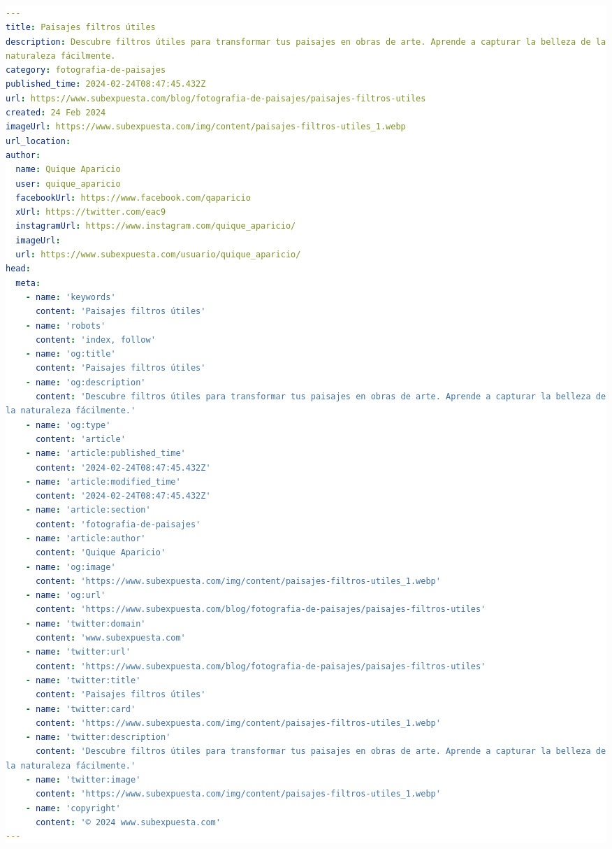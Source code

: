 ```yaml
---
title: Paisajes filtros útiles
description: Descubre filtros útiles para transformar tus paisajes en obras de arte. Aprende a capturar la belleza de la naturaleza fácilmente.
category: fotografia-de-paisajes
published_time: 2024-02-24T08:47:45.432Z
url: https://www.subexpuesta.com/blog/fotografia-de-paisajes/paisajes-filtros-utiles
created: 24 Feb 2024
imageUrl: https://www.subexpuesta.com/img/content/paisajes-filtros-utiles_1.webp
url_location:
author:
  name: Quique Aparicio
  user: quique_aparicio
  facebookUrl: https://www.facebook.com/qaparicio
  xUrl: https://twitter.com/eac9
  instagramUrl: https://www.instagram.com/quique_aparicio/
  imageUrl: 
  url: https://www.subexpuesta.com/usuario/quique_aparicio/
head:
  meta:
    - name: 'keywords'
      content: 'Paisajes filtros útiles'
    - name: 'robots'
      content: 'index, follow'
    - name: 'og:title'
      content: 'Paisajes filtros útiles'
    - name: 'og:description'
      content: 'Descubre filtros útiles para transformar tus paisajes en obras de arte. Aprende a capturar la belleza de la naturaleza fácilmente.'
    - name: 'og:type'
      content: 'article'
    - name: 'article:published_time'
      content: '2024-02-24T08:47:45.432Z'
    - name: 'article:modified_time'
      content: '2024-02-24T08:47:45.432Z'
    - name: 'article:section'
      content: 'fotografia-de-paisajes'
    - name: 'article:author'
      content: 'Quique Aparicio'
    - name: 'og:image'
      content: 'https://www.subexpuesta.com/img/content/paisajes-filtros-utiles_1.webp'
    - name: 'og:url'
      content: 'https://www.subexpuesta.com/blog/fotografia-de-paisajes/paisajes-filtros-utiles'
    - name: 'twitter:domain'
      content: 'www.subexpuesta.com'
    - name: 'twitter:url'
      content: 'https://www.subexpuesta.com/blog/fotografia-de-paisajes/paisajes-filtros-utiles'
    - name: 'twitter:title'
      content: 'Paisajes filtros útiles'
    - name: 'twitter:card'
      content: 'https://www.subexpuesta.com/img/content/paisajes-filtros-utiles_1.webp'
    - name: 'twitter:description'
      content: 'Descubre filtros útiles para transformar tus paisajes en obras de arte. Aprende a capturar la belleza de la naturaleza fácilmente.'
    - name: 'twitter:image'
      content: 'https://www.subexpuesta.com/img/content/paisajes-filtros-utiles_1.webp'
    - name: 'copyright'
      content: '© 2024 www.subexpuesta.com'
---
```
